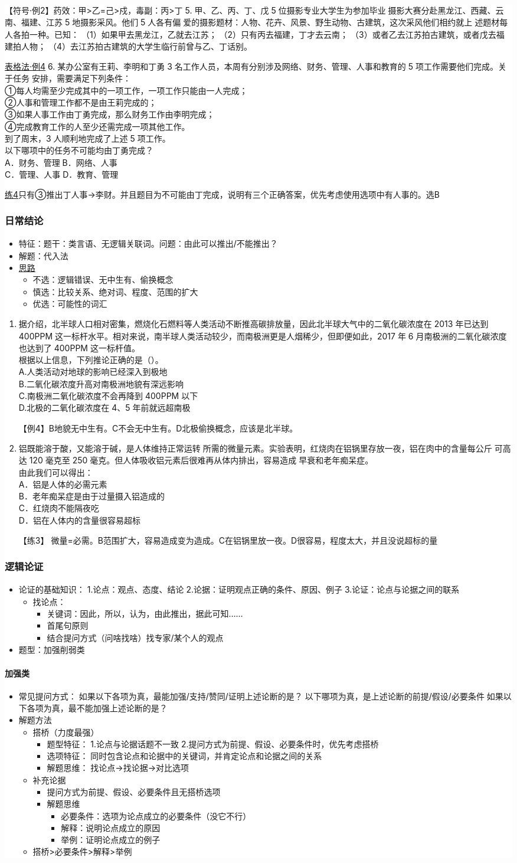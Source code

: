    【符号·例2】药效：甲>乙=己>戍，毒副：丙>丁
5. 甲、乙、丙、丁、戊 5 位摄影专业大学生为参加毕业 摄影大赛分赴黑龙江、西藏、云南、福建、江苏 5 地摄影采风。他们 5 人各有偏 爱的摄影题材：人物、花卉、风景、野生动物、古建筑，这次采风他们相约就上 述题材每人各拍一种。已知： （1）如果甲去黑龙江，乙就去江苏； （2）只有丙去福建，丁才去云南； （3）或者乙去江苏拍古建筑，或者戊去福建拍人物； （4）去江苏拍古建筑的大学生临行前曾与乙、丁话别。
   
   [表格法·例4](https://www.bilibili.com/video/BV12t4115735/?p=12&share_source=copy_web&vd_source=504045c18340a005fec8674ac78d7934&t=6004)
6. 某办公室有王莉、李明和丁勇 3 名工作人员，本周有分别涉及网络、财务、管理、人事和教育的 5 项工作需要他们完成。关于任务 安排，需要满足下列条件： <br />①每人均需至少完成其中的一项工作，一项工作只能由一人完成； <br />②人事和管理工作都不是由王莉完成的； <br />③如果人事工作由丁勇完成，那么财务工作由李明完成； <br />④完成教育工作的人至少还需完成一项其他工作。 <br />到了周末，3 人顺利地完成了上述 5 项工作。 <br />以下哪项中的任务不可能均由丁勇完成？ <br />A．财务、管理 B．网络、人事 <br />C．管理、人事 D．教育、管理
   
   [练4](https://www.bilibili.com/video/BV12t4115735/?p=13&share_source=copy_web&vd_source=504045c18340a005fec8674ac78d7934&t=1168)只有③推出丁人事→李财。并且题目为不可能由丁完成，说明有三个正确答案，优先考虑使用选项中有人事的。选B
### 日常结论

- 特征：题干：类言语、无逻辑关联词。问题：由此可以推出/不能推出？
- 解题：代入法
- [思路](https://www.bilibili.com/video/BV12t4115735/?p=13&share_source=copy_web&vd_source=504045c18340a005fec8674ac78d7934&t=1580)
   - 不选：逻辑错误、无中生有、偷换概念
   - 慎选：比较关系、绝对词、程度、范围的扩大
   - 优选：可能性的词汇

1. 据介绍，北半球人口相对密集，燃烧化石燃料等人类活动不断推高碳排放量，因此北半球大气中的二氧化碳浓度在 2013 年已达到 400PPM 这一标杆水平。相对来说，南半球人类活动较少，而南极洲更是人烟稀少，但即便如此，2017 年 6 月南极洲的二氧化碳浓度也达到了 400PPM 这一标杆值。 <br />根据以上信息，下列推论正确的是（）。 <br />A.人类活动对地球的影响已经深入到极地 <br />B.二氧化碳浓度升高对南极洲地貌有深远影响 <br />C.南极洲二氧化碳浓度不会再降到 400PPM 以下 <br />D.北极的二氧化碳浓度在 4、5 年前就远超南极
   
   【例4】B地貌无中生有。C不会无中生有。D北极偷换概念，应该是北半球。
2. 铝既能溶于酸，又能溶于碱，是人体维持正常运转 所需的微量元素。实验表明，红烧肉在铝锅里存放一夜，铝在肉中的含量每公斤 可高达 120 毫克至 250 毫克。但人体吸收铝元素后很难再从体内排出，容易造成 早衰和老年痴呆症。<br />由此我们可以得出： <br />A．铝是人体的必需元素 <br />B．老年痴呆症是由于过量摄入铝造成的<br />C．红烧肉不能隔夜吃 <br />D．铝在人体内的含量很容易超标
   
   【练3】 微量=必需。B范围扩大，容易造成变为造成。C在铝锅里放一夜。D很容易，程度太大，并且没说超标的量
### 逻辑论证

- 论证的基础知识： 1.论点：观点、态度、结论 2.论据：证明观点正确的条件、原因、例子 3.论证：论点与论据之间的联系
   - 找论点：
      - 关键词：因此，所以，认为，由此推出，据此可知…… 
      - 首尾句原则 
      - 结合提问方式（问啥找啥）找专家/某个人的观点
- 题型：加强削弱类
#### 加强类

- 常见提问方式： 如果以下各项为真，最能加强/支持/赞同/证明上述论断的是？ 以下哪项为真，是上述论断的前提/假设/必要条件 如果以下各项为真，最不能加强上述论断的是？
- 解题方法
   - 搭桥（力度最强）
      - 题型特征： 1.论点与论据话题不一致 2.提问方式为前提、假设、必要条件时，优先考虑搭桥 
      - 选项特征： 同时包含论点和论据中的关键词，并肯定论点和论据之间的关系 
      - 解题思维： 找论点→找论据→对比选项
   - 补充论据
      - 提问方式为前提、假设、必要条件且无搭桥选项
      - 解题思维
         - 必要条件：选项为论点成立的必要条件（没它不行） 
         - 解释：说明论点成立的原因 
         - 举例：证明论点成立的例子
   - 搭桥>必要条件>解释>举例
